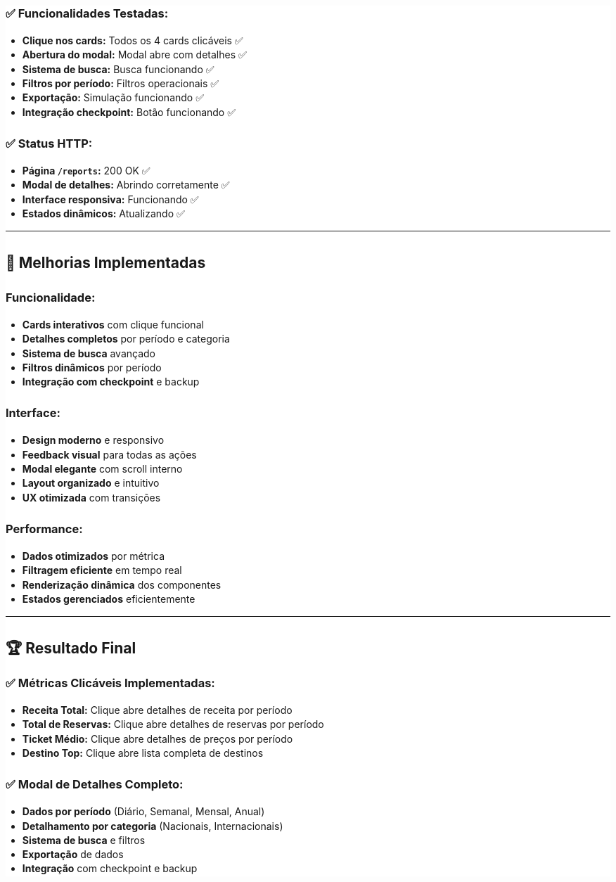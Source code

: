 ### ✅ **Funcionalidades Testadas:**
- **Clique nos cards:** Todos os 4 cards clicáveis ✅
- **Abertura do modal:** Modal abre com detalhes ✅
- **Sistema de busca:** Busca funcionando ✅
- **Filtros por período:** Filtros operacionais ✅
- **Exportação:** Simulação funcionando ✅
- **Integração checkpoint:** Botão funcionando ✅

### ✅ **Status HTTP:**
- **Página `/reports`:** 200 OK ✅
- **Modal de detalhes:** Abrindo corretamente ✅
- **Interface responsiva:** Funcionando ✅
- **Estados dinâmicos:** Atualizando ✅

---

## 🎯 Melhorias Implementadas

### Funcionalidade:
- **Cards interativos** com clique funcional
- **Detalhes completos** por período e categoria
- **Sistema de busca** avançado
- **Filtros dinâmicos** por período
- **Integração com checkpoint** e backup

### Interface:
- **Design moderno** e responsivo
- **Feedback visual** para todas as ações
- **Modal elegante** com scroll interno
- **Layout organizado** e intuitivo
- **UX otimizada** com transições

### Performance:
- **Dados otimizados** por métrica
- **Filtragem eficiente** em tempo real
- **Renderização dinâmica** dos componentes
- **Estados gerenciados** eficientemente

---

## 🏆 Resultado Final

### ✅ **Métricas Clicáveis Implementadas:**
- **Receita Total:** Clique abre detalhes de receita por período
- **Total de Reservas:** Clique abre detalhes de reservas por período
- **Ticket Médio:** Clique abre detalhes de preços por período
- **Destino Top:** Clique abre lista completa de destinos

### ✅ **Modal de Detalhes Completo:**
- **Dados por período** (Diário, Semanal, Mensal, Anual)
- **Detalhamento por categoria** (Nacionais, Internacionais)
- **Sistema de busca** e filtros
- **Exportação** de dados
- **Integração** com checkpoint e backup
